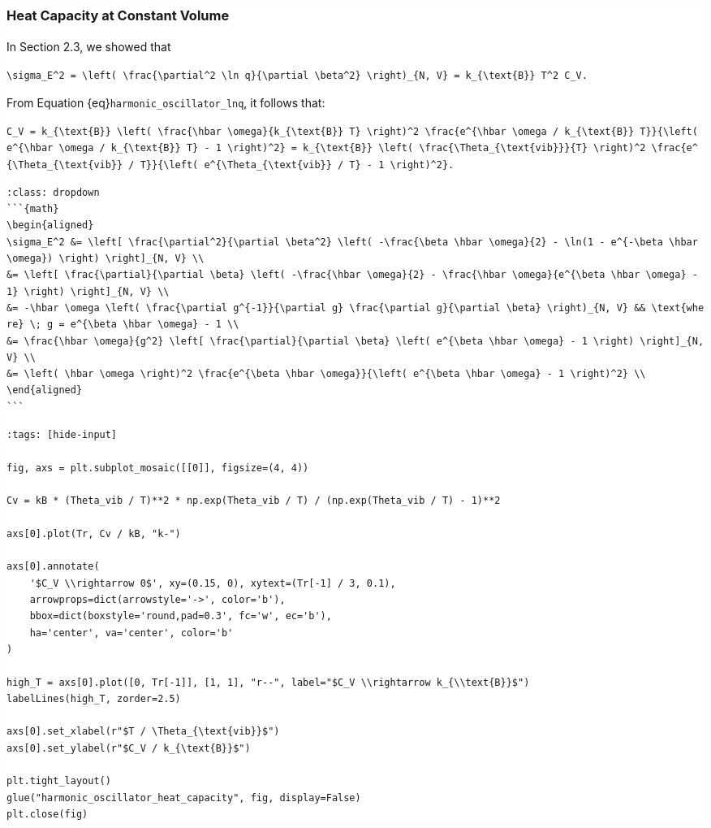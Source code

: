 

### Heat Capacity at Constant Volume

In Section 2.3, we showed that

```{math}
\sigma_E^2 = \left( \frac{\partial^2 \ln q}{\partial \beta^2} \right)_{N, V} = k_{\text{B}} T^2 C_V.
```

From Equation {eq}`harmonic_oscillator_lnq`, it follows that:

```{math}
C_V = k_{\text{B}} \left( \frac{\hbar \omega}{k_{\text{B}} T} \right)^2 \frac{e^{\hbar \omega / k_{\text{B}} T}}{\left( e^{\hbar \omega / k_{\text{B}} T} - 1 \right)^2} = k_{\text{B}} \left( \frac{\Theta_{\text{vib}}}{T} \right)^2 \frac{e^{\Theta_{\text{vib}} / T}}{\left( e^{\Theta_{\text{vib}} / T} - 1 \right)^2}.
```

````{admonition} Complete Derivation of $C_V$
:class: dropdown
```{math}
\begin{aligned}
\sigma_E^2 &= \left[ \frac{\partial^2}{\partial \beta^2} \left( -\frac{\beta \hbar \omega}{2} - \ln(1 - e^{-\beta \hbar \omega}) \right) \right]_{N, V} \\
&= \left[ \frac{\partial}{\partial \beta} \left( -\frac{\hbar \omega}{2} - \frac{\hbar \omega}{e^{\beta \hbar \omega} - 1} \right) \right]_{N, V} \\
&= -\hbar \omega \left( \frac{\partial g^{-1}}{\partial g} \frac{\partial g}{\partial \beta} \right)_{N, V} && \text{where} \; g = e^{\beta \hbar \omega} - 1 \\
&= \frac{\hbar \omega}{g^2} \left[ \frac{\partial}{\partial \beta} \left( e^{\beta \hbar \omega} - 1 \right) \right]_{N, V} \\
&= \left( \hbar \omega \right)^2 \frac{e^{\beta \hbar \omega}}{\left( e^{\beta \hbar \omega} - 1 \right)^2} \\
\end{aligned}
``` 
````

```{code-cell} ipython3
:tags: [hide-input]

fig, axs = plt.subplot_mosaic([[0]], figsize=(4, 4))

Cv = kB * (Theta_vib / T)**2 * np.exp(Theta_vib / T) / (np.exp(Theta_vib / T) - 1)**2

axs[0].plot(Tr, Cv / kB, "k-")

axs[0].annotate(
    '$C_V \\rightarrow 0$', xy=(0.15, 0), xytext=(Tr[-1] / 3, 0.1),
    arrowprops=dict(arrowstyle='->', color='b'),
    bbox=dict(boxstyle='round,pad=0.3', fc='w', ec='b'),
    ha='center', va='center', color='b'
)

high_T = axs[0].plot([0, Tr[-1]], [1, 1], "r--", label="$C_V \\rightarrow k_{\\text{B}}$")
labelLines(high_T, zorder=2.5)

axs[0].set_xlabel(r"$T / \Theta_{\text{vib}}$")
axs[0].set_ylabel(r"$C_V / k_{\text{B}}$")

plt.tight_layout()
glue("harmonic_oscillator_heat_capacity", fig, display=False)
plt.close(fig)
```
